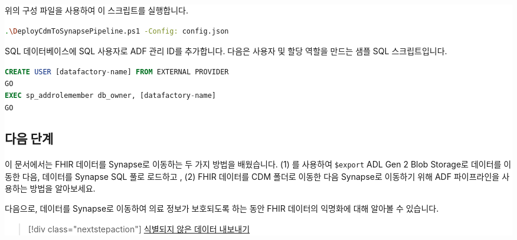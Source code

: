위의 구성 파일을 사용하여 이 스크립트를 실행합니다.

```bash
.\DeployCdmToSynapsePipeline.ps1 -Config: config.json
```

SQL 데이터베이스에 SQL 사용자로 ADF 관리 ID를 추가합니다. 다음은 사용자 및 할당 역할을 만드는 샘플 SQL 스크립트입니다.

```sql
CREATE USER [datafactory-name] FROM EXTERNAL PROVIDER
GO
EXEC sp_addrolemember db_owner, [datafactory-name]
GO
```

## <a name="next-steps"></a>다음 단계

이 문서에서는 FHIR 데이터를 Synapse로 이동하는 두 가지 방법을 배웠습니다. (1) 를 사용하여 `$export` ADL Gen 2 Blob Storage로 데이터를 이동한 다음, 데이터를 Synapse SQL 풀로 로드하고 , (2) FHIR 데이터를 CDM 폴더로 이동한 다음 Synapse로 이동하기 위해 ADF 파이프라인을 사용하는 방법을 알아보세요.

다음으로, 데이터를 Synapse로 이동하여 의료 정보가 보호되도록 하는 동안 FHIR 데이터의 익명화에 대해 알아볼 수 있습니다.
 
>[!div class="nextstepaction"]
>[식별되지 않은 데이터 내보내기](./de-identified-export.md)








